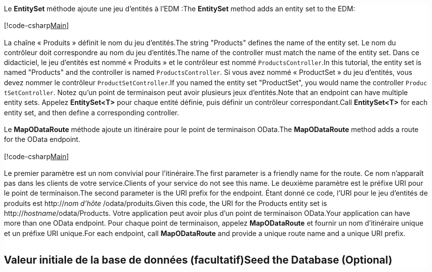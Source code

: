 <span data-ttu-id="5fc7d-191">Le **EntitySet** méthode ajoute une jeu d’entités à l’EDM :</span><span class="sxs-lookup"><span data-stu-id="5fc7d-191">The **EntitySet** method adds an entity set to the EDM:</span></span>

[!code-csharp[Main](creating-an-odata-endpoint/samples/sample3.cs)]

<span data-ttu-id="5fc7d-192">La chaîne « Produits » définit le nom du jeu d’entités.</span><span class="sxs-lookup"><span data-stu-id="5fc7d-192">The string "Products" defines the name of the entity set.</span></span> <span data-ttu-id="5fc7d-193">Le nom du contrôleur doit correspondre au nom du jeu d’entités.</span><span class="sxs-lookup"><span data-stu-id="5fc7d-193">The name of the controller must match the name of the entity set.</span></span> <span data-ttu-id="5fc7d-194">Dans ce didacticiel, le jeu d’entités est nommé « Produits » et le contrôleur est nommé `ProductsController`.</span><span class="sxs-lookup"><span data-stu-id="5fc7d-194">In this tutorial, the entity set is named "Products" and the controller is named `ProductsController`.</span></span> <span data-ttu-id="5fc7d-195">Si vous avez nommé « ProductSet » du jeu d’entités, vous devez nommer le contrôleur `ProductSetController`.</span><span class="sxs-lookup"><span data-stu-id="5fc7d-195">If you named the entity set "ProductSet", you would name the controller `ProductSetController`.</span></span> <span data-ttu-id="5fc7d-196">Notez qu’un point de terminaison peut avoir plusieurs jeux d’entités.</span><span class="sxs-lookup"><span data-stu-id="5fc7d-196">Note that an endpoint can have multiple entity sets.</span></span> <span data-ttu-id="5fc7d-197">Appelez **EntitySet&lt;T&gt;**  pour chaque entité définie, puis définir un contrôleur correspondant.</span><span class="sxs-lookup"><span data-stu-id="5fc7d-197">Call **EntitySet&lt;T&gt;** for each entity set, and then define a corresponding controller.</span></span>

<span data-ttu-id="5fc7d-198">Le **MapODataRoute** méthode ajoute un itinéraire pour le point de terminaison OData.</span><span class="sxs-lookup"><span data-stu-id="5fc7d-198">The **MapODataRoute** method adds a route for the OData endpoint.</span></span>

[!code-csharp[Main](creating-an-odata-endpoint/samples/sample4.cs)]

<span data-ttu-id="5fc7d-199">Le premier paramètre est un nom convivial pour l’itinéraire.</span><span class="sxs-lookup"><span data-stu-id="5fc7d-199">The first parameter is a friendly name for the route.</span></span> <span data-ttu-id="5fc7d-200">Ce nom n’apparaît pas dans les clients de votre service.</span><span class="sxs-lookup"><span data-stu-id="5fc7d-200">Clients of your service do not see this name.</span></span> <span data-ttu-id="5fc7d-201">Le deuxième paramètre est le préfixe URI pour le point de terminaison.</span><span class="sxs-lookup"><span data-stu-id="5fc7d-201">The second parameter is the URI prefix for the endpoint.</span></span> <span data-ttu-id="5fc7d-202">Étant donné ce code, l’URI pour le jeu d’entités de produits est http://<em>nom d’hôte</em>  /odata/produits.</span><span class="sxs-lookup"><span data-stu-id="5fc7d-202">Given this code, the URI for the Products entity set is http://<em>hostname</em>/odata/Products.</span></span> <span data-ttu-id="5fc7d-203">Votre application peut avoir plus d’un point de terminaison OData.</span><span class="sxs-lookup"><span data-stu-id="5fc7d-203">Your application can have more than one OData endpoint.</span></span> <span data-ttu-id="5fc7d-204">Pour chaque point de terminaison, appelez <strong>MapODataRoute</strong> et fournir un nom d’itinéraire unique et un préfixe URI unique.</span><span class="sxs-lookup"><span data-stu-id="5fc7d-204">For each endpoint, call <strong>MapODataRoute</strong> and provide a unique route name and a unique URI prefix.</span></span>

<a id="seed-db"></a>
## <a name="seed-the-database-optional"></a><span data-ttu-id="5fc7d-205">Valeur initiale de la base de données (facultatif)</span><span class="sxs-lookup"><span data-stu-id="5fc7d-205">Seed the Database (Optional)</span></span>
